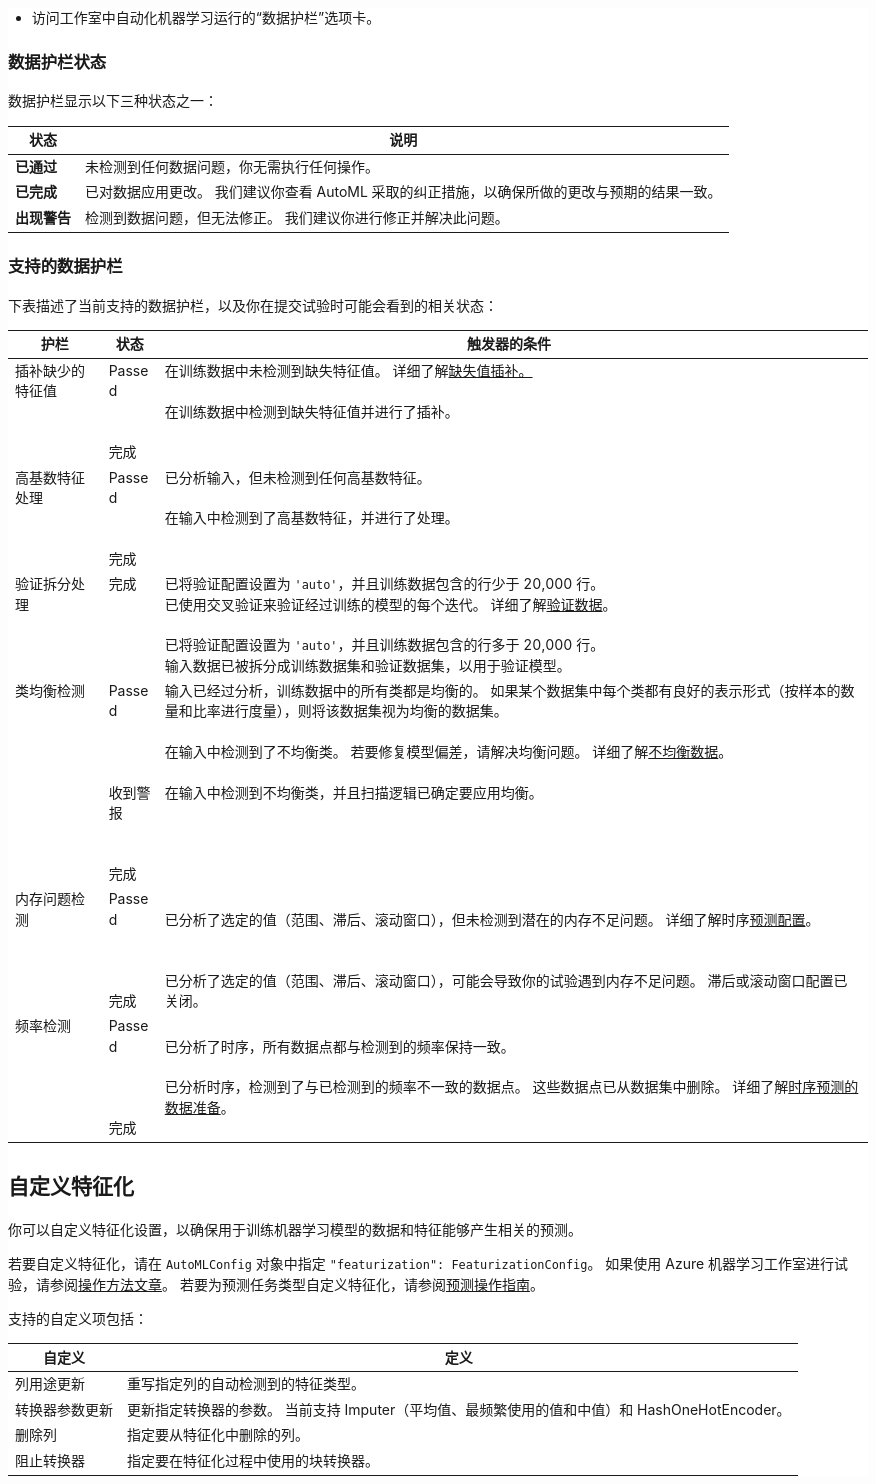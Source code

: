 - 访问工作室中自动化机器学习运行的“数据护栏”选项卡。

### <a name="data-guardrail-states"></a>数据护栏状态

数据护栏显示以下三种状态之一：

|状态| 说明 |
|----|---- |
|**已通过**| 未检测到任何数据问题，你无需执行任何操作。 |
|**已完成**| 已对数据应用更改。 我们建议你查看 AutoML 采取的纠正措施，以确保所做的更改与预期的结果一致。 |
|**出现警告**| 检测到数据问题，但无法修正。 我们建议你进行修正并解决此问题。|

### <a name="supported-data-guardrails"></a>支持的数据护栏

下表描述了当前支持的数据护栏，以及你在提交试验时可能会看到的相关状态：

护栏|状态|触发器的条件&nbsp;&nbsp;
---|---|---
插补缺少的特征值 |Passed <br><br><br> 完成| 在训练数据中未检测到缺失特征值。 详细了解[缺失值插补。](./how-to-use-automated-ml-for-ml-models.md#customize-featurization) <br><br> 在训练数据中检测到缺失特征值并进行了插补。
高基数特征处理 |Passed <br><br><br> 完成| 已分析输入，但未检测到任何高基数特征。 <br><br> 在输入中检测到了高基数特征，并进行了处理。
验证拆分处理 |完成| 已将验证配置设置为 `'auto'`，并且训练数据包含的行少于 20,000 行。 <br> 已使用交叉验证来验证经过训练的模型的每个迭代。 详细了解[验证数据](./how-to-configure-auto-train.md#training-validation-and-test-data)。 <br><br> 已将验证配置设置为 `'auto'`，并且训练数据包含的行多于 20,000 行。 <br> 输入数据已被拆分成训练数据集和验证数据集，以用于验证模型。
类均衡检测 |Passed <br><br><br><br>收到警报 <br><br><br>完成 | 输入已经过分析，训练数据中的所有类都是均衡的。 如果某个数据集中每个类都有良好的表示形式（按样本的数量和比率进行度量），则将该数据集视为均衡的数据集。 <br><br> 在输入中检测到了不均衡类。 若要修复模型偏差，请解决均衡问题。 详细了解[不均衡数据](./concept-manage-ml-pitfalls.md#identify-models-with-imbalanced-data)。<br><br> 在输入中检测到不均衡类，并且扫描逻辑已确定要应用均衡。
内存问题检测 |Passed <br><br><br><br> 完成 |<br> 已分析了选定的值（范围、滞后、滚动窗口），但未检测到潜在的内存不足问题。 详细了解时序[预测配置](./how-to-auto-train-forecast.md#configuration-settings)。 <br><br><br>已分析了选定的值（范围、滞后、滚动窗口），可能会导致你的试验遇到内存不足问题。 滞后或滚动窗口配置已关闭。
频率检测 |Passed <br><br><br><br> 完成 |<br> 已分析了时序，所有数据点都与检测到的频率保持一致。 <br> <br> 已分析时序，检测到了与已检测到的频率不一致的数据点。 这些数据点已从数据集中删除。 详细了解[时序预测的数据准备](./how-to-auto-train-forecast.md#preparing-data)。

## <a name="customize-featurization"></a>自定义特征化

你可以自定义特征化设置，以确保用于训练机器学习模型的数据和特征能够产生相关的预测。

若要自定义特征化，请在 `AutoMLConfig` 对象中指定 `"featurization": FeaturizationConfig`。 如果使用 Azure 机器学习工作室进行试验，请参阅[操作方法文章](how-to-use-automated-ml-for-ml-models.md#customize-featurization)。 若要为预测任务类型自定义特征化，请参阅[预测操作指南](how-to-auto-train-forecast.md#customize-featurization)。

支持的自定义项包括：

|自定义|定义|
|--|--|
|列用途更新|重写指定列的自动检测到的特征类型。|
|转换器参数更新 |更新指定转换器的参数。 当前支持 Imputer（平均值、最频繁使用的值和中值）和 HashOneHotEncoder。 |
|删除列 |指定要从特征化中删除的列。|
|阻止转换器| 指定要在特征化过程中使用的块转换器。|
